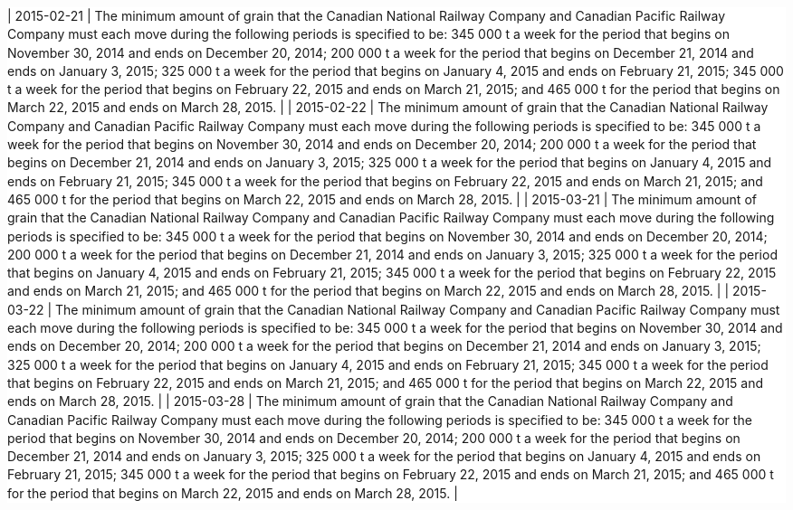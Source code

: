 | 2015-02-21 | The minimum amount of grain that the Canadian National Railway Company and Canadian Pacific Railway Company must each move during the following periods is specified to be: 345 000 t a week for the period that begins on November 30, 2014 and ends on December 20, 2014; 200 000 t a week for the period that begins on December 21, 2014 and ends on January 3, 2015; 325 000 t a week for the period that begins on January 4, 2015 and ends on February 21, 2015; 345 000 t a week for the period that begins on February 22, 2015 and ends on March 21, 2015; and 465 000 t for the period that begins on March 22, 2015 and ends on March 28, 2015. |
| 2015-02-22 | The minimum amount of grain that the Canadian National Railway Company and Canadian Pacific Railway Company must each move during the following periods is specified to be: 345 000 t a week for the period that begins on November 30, 2014 and ends on December 20, 2014; 200 000 t a week for the period that begins on December 21, 2014 and ends on January 3, 2015; 325 000 t a week for the period that begins on January 4, 2015 and ends on February 21, 2015; 345 000 t a week for the period that begins on February 22, 2015 and ends on March 21, 2015; and 465 000 t for the period that begins on March 22, 2015 and ends on March 28, 2015. |
| 2015-03-21 | The minimum amount of grain that the Canadian National Railway Company and Canadian Pacific Railway Company must each move during the following periods is specified to be: 345 000 t a week for the period that begins on November 30, 2014 and ends on December 20, 2014; 200 000 t a week for the period that begins on December 21, 2014 and ends on January 3, 2015; 325 000 t a week for the period that begins on January 4, 2015 and ends on February 21, 2015; 345 000 t a week for the period that begins on February 22, 2015 and ends on March 21, 2015; and 465 000 t for the period that begins on March 22, 2015 and ends on March 28, 2015. |
| 2015-03-22 | The minimum amount of grain that the Canadian National Railway Company and Canadian Pacific Railway Company must each move during the following periods is specified to be: 345 000 t a week for the period that begins on November 30, 2014 and ends on December 20, 2014; 200 000 t a week for the period that begins on December 21, 2014 and ends on January 3, 2015; 325 000 t a week for the period that begins on January 4, 2015 and ends on February 21, 2015; 345 000 t a week for the period that begins on February 22, 2015 and ends on March 21, 2015; and 465 000 t for the period that begins on March 22, 2015 and ends on March 28, 2015. |
| 2015-03-28 | The minimum amount of grain that the Canadian National Railway Company and Canadian Pacific Railway Company must each move during the following periods is specified to be: 345 000 t a week for the period that begins on November 30, 2014 and ends on December 20, 2014; 200 000 t a week for the period that begins on December 21, 2014 and ends on January 3, 2015; 325 000 t a week for the period that begins on January 4, 2015 and ends on February 21, 2015; 345 000 t a week for the period that begins on February 22, 2015 and ends on March 21, 2015; and 465 000 t for the period that begins on March 22, 2015 and ends on March 28, 2015. |


